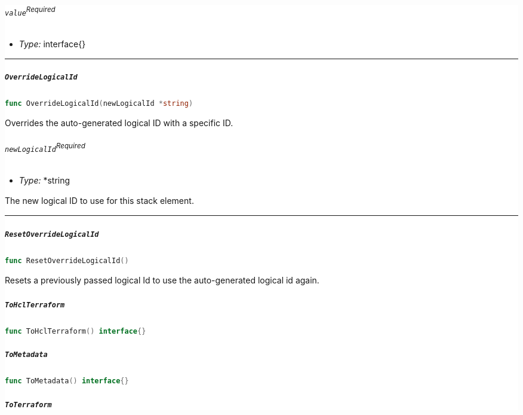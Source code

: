 
###### `value`<sup>Required</sup> <a name="value" id="rhizo-co-terraform-provider-oci.containerengineNodePool.ContainerengineNodePool.addOverride.parameter.value"></a>

- *Type:* interface{}

---

##### `OverrideLogicalId` <a name="OverrideLogicalId" id="rhizo-co-terraform-provider-oci.containerengineNodePool.ContainerengineNodePool.overrideLogicalId"></a>

```go
func OverrideLogicalId(newLogicalId *string)
```

Overrides the auto-generated logical ID with a specific ID.

###### `newLogicalId`<sup>Required</sup> <a name="newLogicalId" id="rhizo-co-terraform-provider-oci.containerengineNodePool.ContainerengineNodePool.overrideLogicalId.parameter.newLogicalId"></a>

- *Type:* *string

The new logical ID to use for this stack element.

---

##### `ResetOverrideLogicalId` <a name="ResetOverrideLogicalId" id="rhizo-co-terraform-provider-oci.containerengineNodePool.ContainerengineNodePool.resetOverrideLogicalId"></a>

```go
func ResetOverrideLogicalId()
```

Resets a previously passed logical Id to use the auto-generated logical id again.

##### `ToHclTerraform` <a name="ToHclTerraform" id="rhizo-co-terraform-provider-oci.containerengineNodePool.ContainerengineNodePool.toHclTerraform"></a>

```go
func ToHclTerraform() interface{}
```

##### `ToMetadata` <a name="ToMetadata" id="rhizo-co-terraform-provider-oci.containerengineNodePool.ContainerengineNodePool.toMetadata"></a>

```go
func ToMetadata() interface{}
```

##### `ToTerraform` <a name="ToTerraform" id="rhizo-co-terraform-provider-oci.containerengineNodePool.ContainerengineNodePool.toTerraform"></a>
